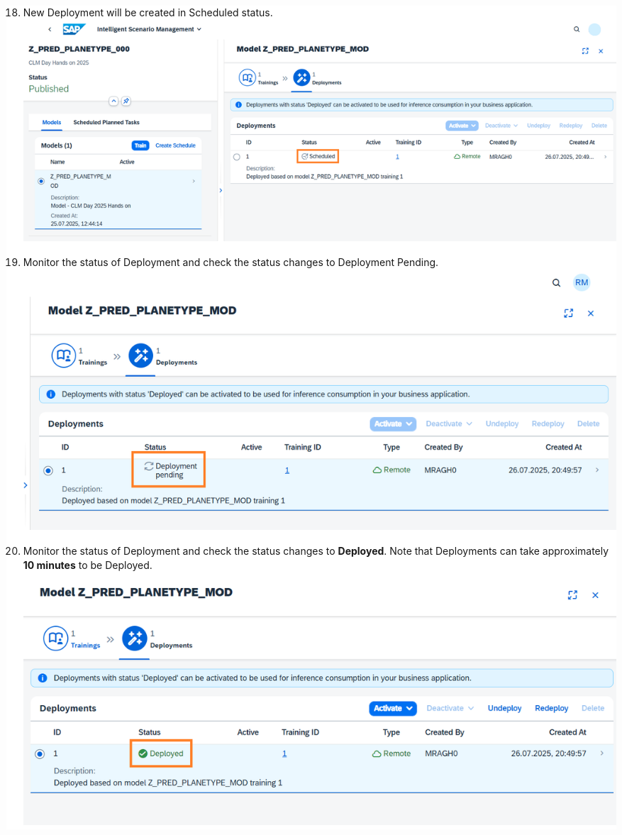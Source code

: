 18. New Deployment will be created in Scheduled status.
    ![](./images/ScheduleDeployment.png)

19. Monitor the status of Deployment and check the status changes to Deployment Pending.
    ![](./images/manage-15.png)

20. Monitor the status of Deployment and check the status changes to **Deployed**. Note that Deployments can take 
    approximately **10 minutes** to be Deployed.
    ![](./images/manage-16.png)